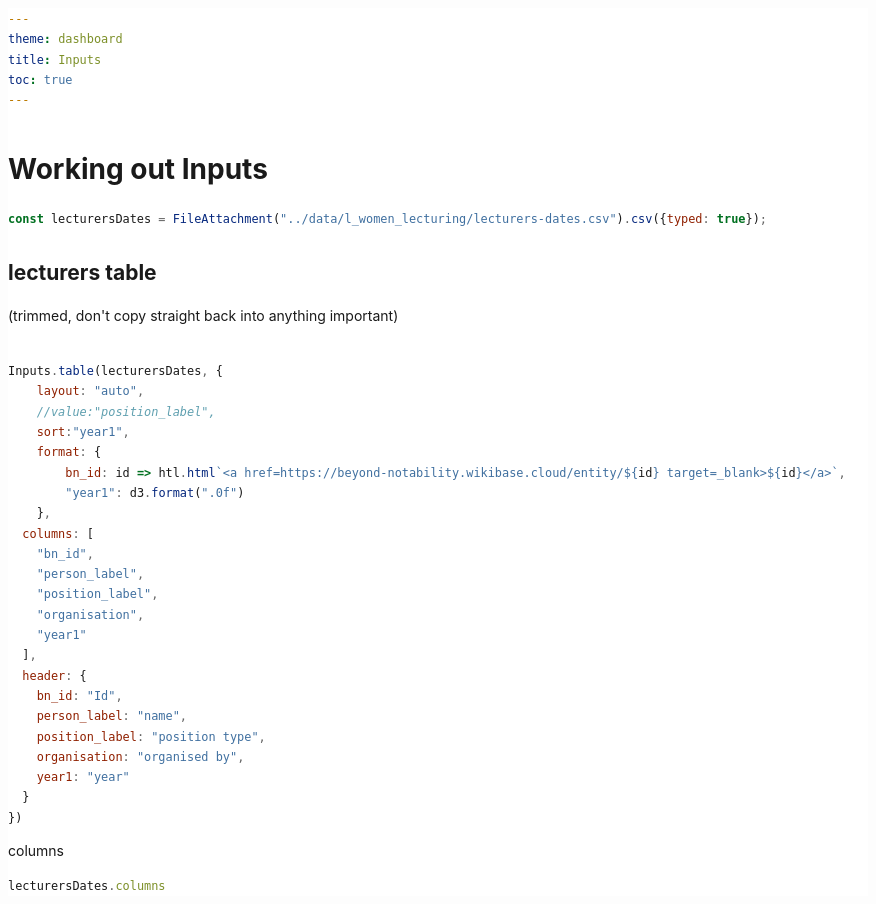 ```yaml
---
theme: dashboard
title: Inputs
toc: true
---
```


# Working out Inputs 


```js
const lecturersDates = FileAttachment("../data/l_women_lecturing/lecturers-dates.csv").csv({typed: true}); 
```

## lecturers table 

(trimmed, don't copy straight back into anything important)

```js

Inputs.table(lecturersDates, {
	layout: "auto",
	//value:"position_label",
	sort:"year1",
	format: {
		bn_id: id => htl.html`<a href=https://beyond-notability.wikibase.cloud/entity/${id} target=_blank>${id}</a>`,
		"year1": d3.format(".0f")
	},
  columns: [
    "bn_id",
    "person_label",
    "position_label",
    "organisation",
    "year1"
  ], 
  header: {
    bn_id: "Id",
    person_label: "name",
    position_label: "position type",
    organisation: "organised by",
    year1: "year"
  }
})

```


columns

```js echo
lecturersDates.columns
```
